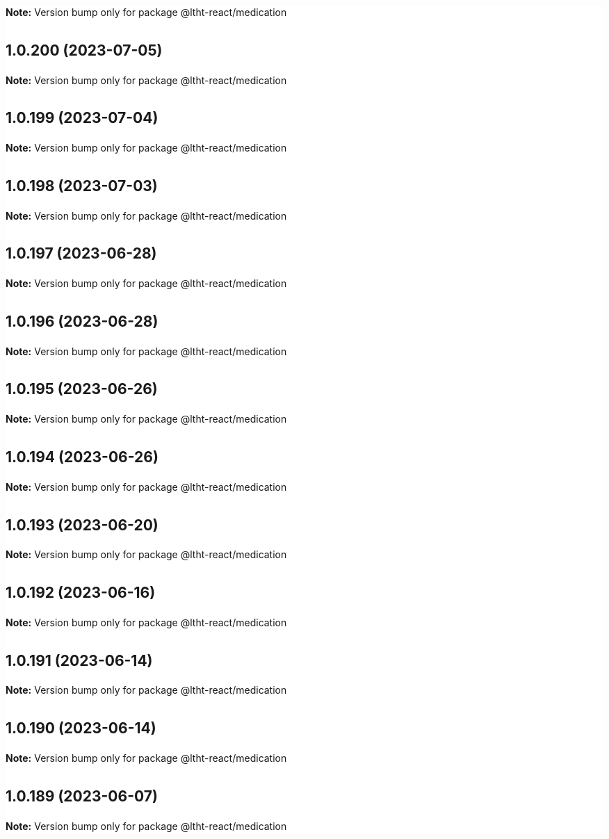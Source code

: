 **Note:** Version bump only for package @ltht-react/medication

## 1.0.200 (2023-07-05)

**Note:** Version bump only for package @ltht-react/medication

## 1.0.199 (2023-07-04)

**Note:** Version bump only for package @ltht-react/medication

## 1.0.198 (2023-07-03)

**Note:** Version bump only for package @ltht-react/medication

## 1.0.197 (2023-06-28)

**Note:** Version bump only for package @ltht-react/medication

## 1.0.196 (2023-06-28)

**Note:** Version bump only for package @ltht-react/medication

## 1.0.195 (2023-06-26)

**Note:** Version bump only for package @ltht-react/medication

## 1.0.194 (2023-06-26)

**Note:** Version bump only for package @ltht-react/medication

## 1.0.193 (2023-06-20)

**Note:** Version bump only for package @ltht-react/medication

## 1.0.192 (2023-06-16)

**Note:** Version bump only for package @ltht-react/medication

## 1.0.191 (2023-06-14)

**Note:** Version bump only for package @ltht-react/medication

## 1.0.190 (2023-06-14)

**Note:** Version bump only for package @ltht-react/medication

## 1.0.189 (2023-06-07)

**Note:** Version bump only for package @ltht-react/medication
